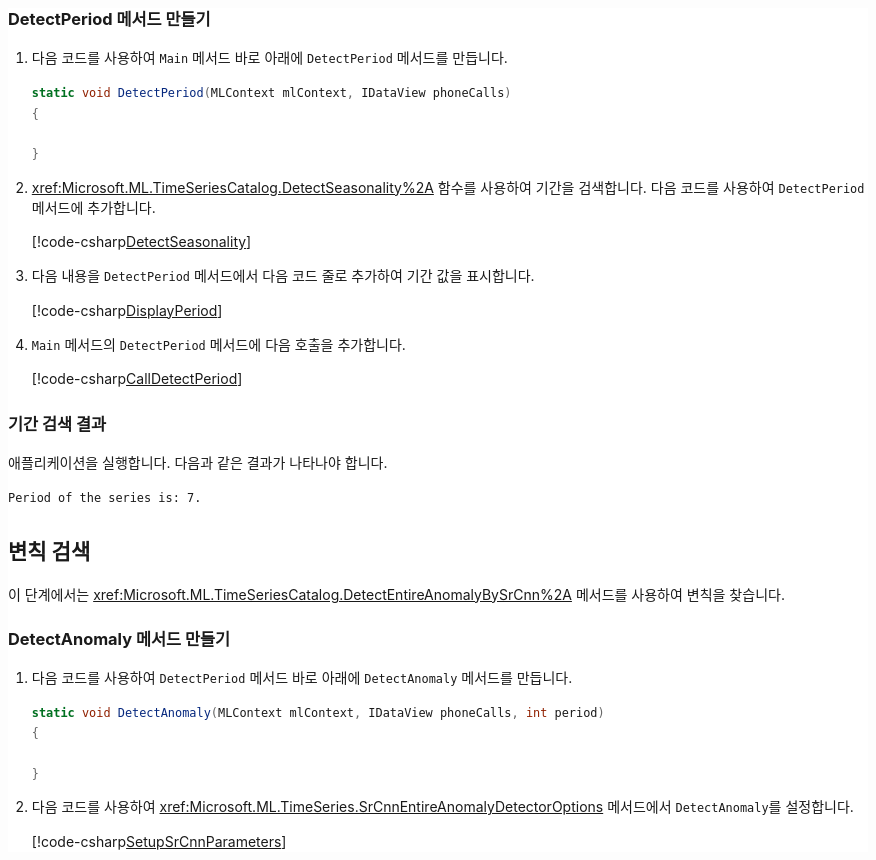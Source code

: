 ### <a name="create-the-detectperiod-method"></a>DetectPeriod 메서드 만들기

1. 다음 코드를 사용하여 `Main` 메서드 바로 아래에 `DetectPeriod` 메서드를 만듭니다.

    ```csharp
    static void DetectPeriod(MLContext mlContext, IDataView phoneCalls)
    {

    }
    ```

2. <xref:Microsoft.ML.TimeSeriesCatalog.DetectSeasonality%2A> 함수를 사용하여 기간을 검색합니다. 다음 코드를 사용하여 `DetectPeriod` 메서드에 추가합니다.

    [!code-csharp[DetectSeasonality](./snippets/phone-calls-anomaly-detection/csharp/Program.cs#DetectSeasonality)]

3. 다음 내용을 `DetectPeriod` 메서드에서 다음 코드 줄로 추가하여 기간 값을 표시합니다.

    [!code-csharp[DisplayPeriod](./snippets/phone-calls-anomaly-detection/csharp/Program.cs#DisplayPeriod)]

4. `Main` 메서드의 `DetectPeriod` 메서드에 다음 호출을 추가합니다.

    [!code-csharp[CallDetectPeriod](./snippets/phone-calls-anomaly-detection/csharp/Program.cs#CallDetectPeriod)]

### <a name="period-detection-results"></a>기간 검색 결과

애플리케이션을 실행합니다. 다음과 같은 결과가 나타나야 합니다.

```console
Period of the series is: 7.
```

## <a name="detect-anomaly"></a>변칙 검색

이 단계에서는 <xref:Microsoft.ML.TimeSeriesCatalog.DetectEntireAnomalyBySrCnn%2A> 메서드를 사용하여 변칙을 찾습니다.

### <a name="create-the-detectanomaly-method"></a>DetectAnomaly 메서드 만들기

1. 다음 코드를 사용하여 `DetectPeriod` 메서드 바로 아래에 `DetectAnomaly` 메서드를 만듭니다.

    ```csharp
    static void DetectAnomaly(MLContext mlContext, IDataView phoneCalls, int period)
    {

    }
    ```

2. 다음 코드를 사용하여 <xref:Microsoft.ML.TimeSeries.SrCnnEntireAnomalyDetectorOptions> 메서드에서 `DetectAnomaly`를 설정합니다.

    [!code-csharp[SetupSrCnnParameters](./snippets/phone-calls-anomaly-detection/csharp/Program.cs#SetupSrCnnParameters)]
